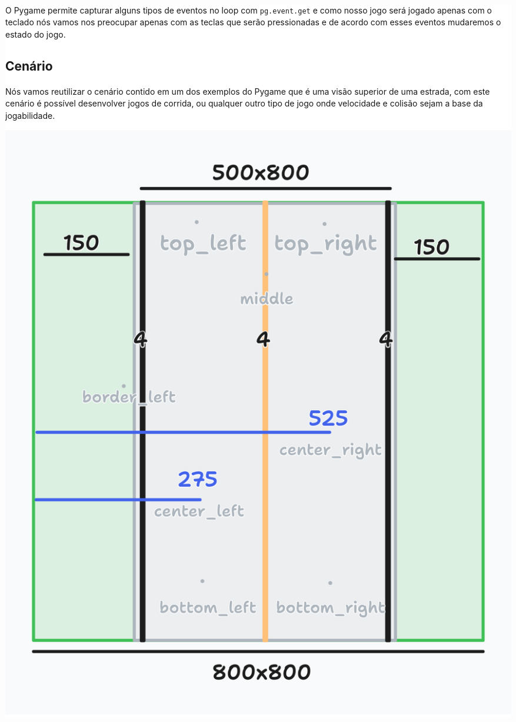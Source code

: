 O Pygame permite capturar alguns tipos de eventos no loop com `pg.event.get` e
como nosso jogo será jogado apenas com o teclado nós vamos nos preocupar apenas
com as teclas que serão pressionadas e de acordo com esses eventos mudaremos
o estado do jogo.

## Cenário

Nós vamos reutilizar o cenário contido em um dos exemplos do Pygame que é uma visão
superior de uma estrada, com este cenário é possível desenvolver jogos de corrida,
ou qualquer outro tipo de jogo onde velocidade e colisão sejam a base da jogabilidade.

![](images/cenario.png)
